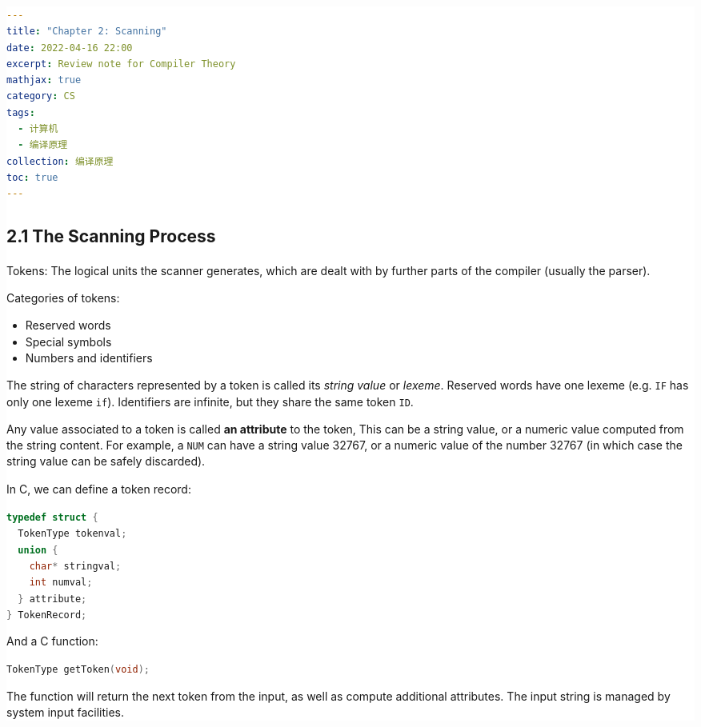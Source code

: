 ```yaml
---
title: "Chapter 2: Scanning"
date: 2022-04-16 22:00
excerpt: Review note for Compiler Theory
mathjax: true
category: CS
tags:
  - 计算机
  - 编译原理
collection: 编译原理
toc: true
---
```


## 2.1 The Scanning Process

Tokens: The logical units the scanner generates, which are dealt with by further parts of the compiler (usually the parser).

Categories of tokens:

- Reserved words
- Special symbols
- Numbers and identifiers

The string of characters represented by a token is called its *string value* or *lexeme*. Reserved words have one lexeme (e.g. `IF` has only one lexeme `if`). Identifiers are infinite, but they share the same token `ID`.

Any value associated to a token is called **an attribute** to the token, This can be a string value, or a numeric value computed from the string content. For example, a `NUM` can have a string value 32767, or a numeric value of the number 32767 (in which case the string value can be safely discarded).

In C, we can define a token record:

```c
typedef struct {
  TokenType tokenval;
  union {
    char* stringval;
    int numval;
  } attribute;
} TokenRecord;
```

And a C function:

```c
TokenType getToken(void);
```

The function will return the next token from the input, as well as compute additional attributes. The input string is managed by system input facilities.
